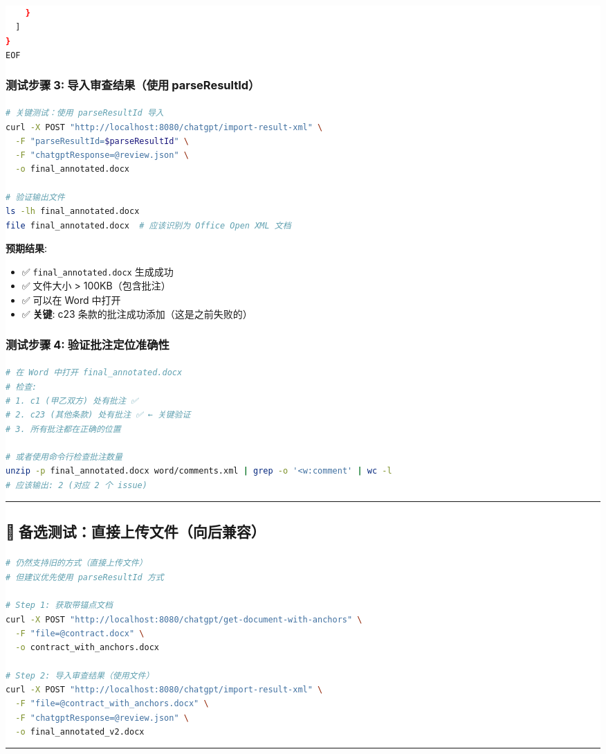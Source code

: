 ```bash
    }
  ]
}
EOF
```

### 测试步骤 3: 导入审查结果（使用 parseResultId）

```bash
# 关键测试：使用 parseResultId 导入
curl -X POST "http://localhost:8080/chatgpt/import-result-xml" \
  -F "parseResultId=$parseResultId" \
  -F "chatgptResponse=@review.json" \
  -o final_annotated.docx

# 验证输出文件
ls -lh final_annotated.docx
file final_annotated.docx  # 应该识别为 Office Open XML 文档
```

**预期结果**:
- ✅ `final_annotated.docx` 生成成功
- ✅ 文件大小 > 100KB（包含批注）
- ✅ 可以在 Word 中打开
- ✅ **关键**: c23 条款的批注成功添加（这是之前失败的）

### 测试步骤 4: 验证批注定位准确性

```bash
# 在 Word 中打开 final_annotated.docx
# 检查:
# 1. c1 (甲乙双方) 处有批注 ✅
# 2. c23 (其他条款) 处有批注 ✅ ← 关键验证
# 3. 所有批注都在正确的位置

# 或者使用命令行检查批注数量
unzip -p final_annotated.docx word/comments.xml | grep -o '<w:comment' | wc -l
# 应该输出: 2 (对应 2 个 issue)
```

---

## 🔄 备选测试：直接上传文件（向后兼容）

```bash
# 仍然支持旧的方式（直接上传文件）
# 但建议优先使用 parseResultId 方式

# Step 1: 获取带锚点文档
curl -X POST "http://localhost:8080/chatgpt/get-document-with-anchors" \
  -F "file=@contract.docx" \
  -o contract_with_anchors.docx

# Step 2: 导入审查结果（使用文件）
curl -X POST "http://localhost:8080/chatgpt/import-result-xml" \
  -F "file=@contract_with_anchors.docx" \
  -F "chatgptResponse=@review.json" \
  -o final_annotated_v2.docx
```

---